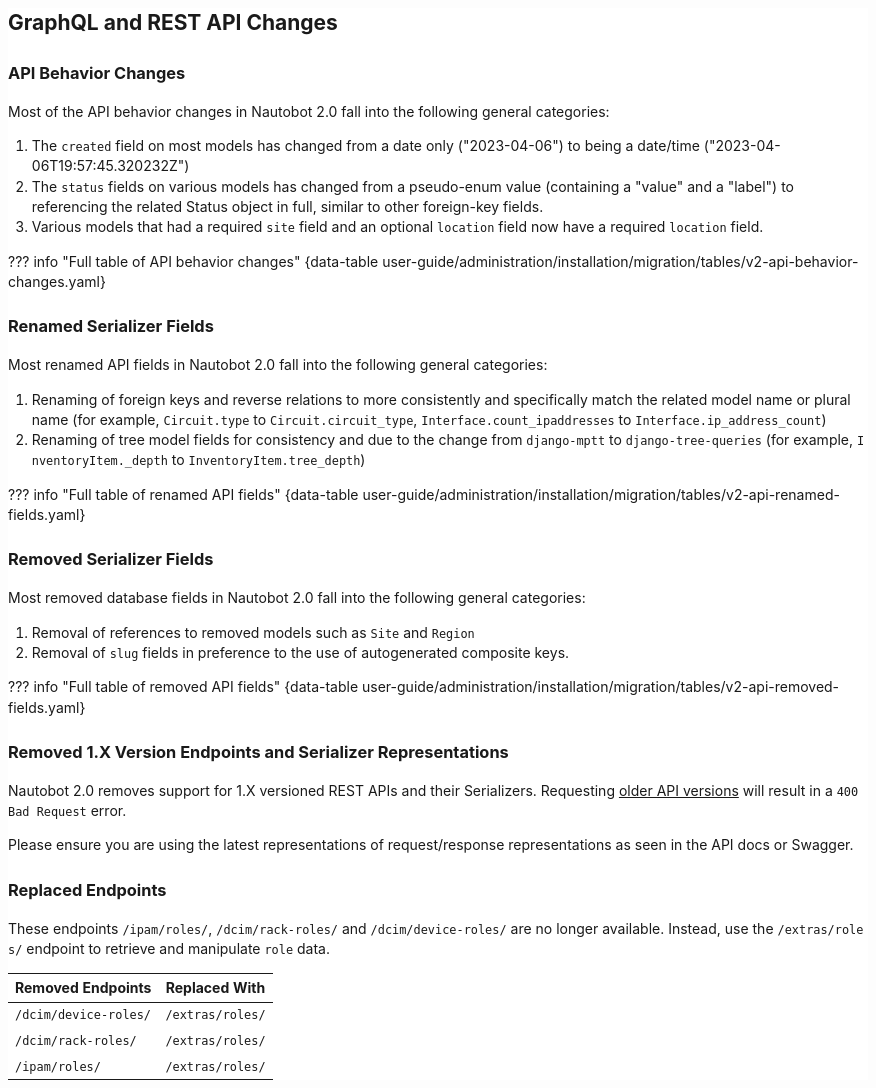 ## GraphQL and REST API Changes

### API Behavior Changes

Most of the API behavior changes in Nautobot 2.0 fall into the following general categories:

1. The `created` field on most models has changed from a date only ("2023-04-06") to being a date/time ("2023-04-06T19:57:45.320232Z")
2. The `status` fields on various models has changed from a pseudo-enum value (containing a "value" and a "label") to referencing the related Status object in full, similar to other foreign-key fields.
3. Various models that had a required `site` field and an optional `location` field now have a required `location` field.

??? info "Full table of API behavior changes"
    {data-table user-guide/administration/installation/migration/tables/v2-api-behavior-changes.yaml}

### Renamed Serializer Fields

Most renamed API fields in Nautobot 2.0 fall into the following general categories:

1. Renaming of foreign keys and reverse relations to more consistently and specifically match the related model name or plural name (for example, `Circuit.type` to `Circuit.circuit_type`, `Interface.count_ipaddresses` to `Interface.ip_address_count`)
2. Renaming of tree model fields for consistency and due to the change from `django-mptt` to `django-tree-queries` (for example, `InventoryItem._depth` to `InventoryItem.tree_depth`)

??? info "Full table of renamed API fields"
    {data-table user-guide/administration/installation/migration/tables/v2-api-renamed-fields.yaml}

### Removed Serializer Fields

Most removed database fields in Nautobot 2.0 fall into the following general categories:

1. Removal of references to removed models such as `Site` and `Region`
2. Removal of `slug` fields in preference to the use of autogenerated composite keys.

??? info "Full table of removed API fields"
    {data-table user-guide/administration/installation/migration/tables/v2-api-removed-fields.yaml}

### Removed 1.X Version Endpoints and Serializer Representations

Nautobot 2.0 removes support for 1.X versioned REST APIs and their Serializers. Requesting [older API versions](../rest-api/overview.md#versioning) will result in a `400 Bad Request` error.

Please ensure you are using the latest representations of request/response representations as seen in the API docs or Swagger.

### Replaced Endpoints

These endpoints `/ipam/roles/`, `/dcim/rack-roles/` and `/dcim/device-roles/` are no longer available. Instead,  use the `/extras/roles/` endpoint to retrieve and manipulate `role` data.

| Removed Endpoints     | Replaced With    |
|-----------------------|------------------|
| `/dcim/device-roles/` | `/extras/roles/` |
| `/dcim/rack-roles/`   | `/extras/roles/` |
| `/ipam/roles/`        | `/extras/roles/` |
